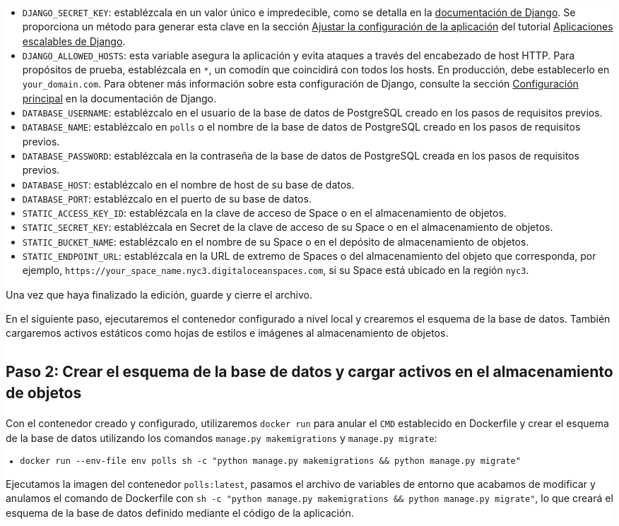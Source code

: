 
<ul>
<li><code>DJANGO_SECRET_KEY</code>: establézcala en un valor único e impredecible, como se detalla en la <a href="https://docs.djangoproject.com/en/3.0/ref/settings/#secret-key">documentación de Django</a>. Se proporciona un método para generar esta clave en la sección <a href="https://www.digitalocean.com/community/tutorials/how-to-set-up-a-scalable-django-app-with-digitalocean-managed-databases-and-spaces#step-5-%E2%80%94-adjusting-the-app-settings">Ajustar la configuración de la aplicación</a> del tutorial <a href="https://www.digitalocean.com/community/tutorials/how-to-set-up-a-scalable-django-app-with-digitalocean-managed-databases-and-spaces#step-5-%E2%80%94-adjusting-the-app-settings">Aplicaciones escalables de Django</a>.</li>
<li><code>DJANGO_ALLOWED_HOSTS</code>: esta variable asegura la aplicación y evita ataques a través del encabezado de host HTTP. Para propósitos de prueba, establézcala en <code>*</code>, un comodín que coincidirá con todos los hosts. En producción, debe establecerlo en <code>your_domain.com</code>. Para obtener más información sobre esta configuración de Django, consulte la sección <a href="https://docs.djangoproject.com/en/3.0/ref/settings/#allowed-hosts">Configuración principal</a> en la documentación de Django.</li>
<li><code>DATABASE_USERNAME</code>: establézcalo en el usuario de la base de datos de PostgreSQL creado en los pasos de requisitos previos.</li>
<li><code>DATABASE_NAME</code>: establézcalo en <code>polls</code> o el nombre de la base de datos de PostgreSQL creado en los pasos de requisitos previos.</li>
<li><code>DATABASE_PASSWORD</code>: establézcala en la contraseña de la base de datos de PostgreSQL creada en los pasos de requisitos previos.</li>
<li><code>DATABASE_HOST</code>: establézcalo en el nombre de host de su base de datos.</li>
<li><code>DATABASE_PORT</code>: establézcalo en el puerto de su base de datos.</li>
<li><code>STATIC_ACCESS_KEY_ID</code>: establézcala en la clave de acceso de Space o en el almacenamiento de objetos.</li>
<li><code>STATIC_SECRET_KEY</code>: establézcala en Secret de la clave de acceso de su Space o en el almacenamiento de objetos.</li>
<li><code>STATIC_BUCKET_NAME</code>: establézcalo en el nombre de su Space o en el depósito de almacenamiento de objetos.</li>
<li><code>STATIC_ENDPOINT_URL</code>: establézcala en la URL de extremo de Spaces o del almacenamiento del objeto que corresponda, por ejemplo, <code>https://<span class="highlight">your_space_name</span>.nyc3.digitaloceanspaces.com</code>, si su Space está ubicado en la región <code>nyc3</code>.</li>
</ul>

<p>Una vez que haya finalizado la edición, guarde y cierre el archivo.</p>

<p>En el siguiente paso, ejecutaremos el contenedor configurado a nivel local y crearemos el esquema de la base de datos. También cargaremos activos estáticos como hojas de estilos e imágenes al almacenamiento de objetos.</p>

<h2 id="paso-2-crear-el-esquema-de-la-base-de-datos-y-cargar-activos-en-el-almacenamiento-de-objetos">Paso 2: Crear el esquema de la base de datos y cargar activos en el almacenamiento de objetos</h2>

<p>Con el contenedor creado y configurado, utilizaremos <code>docker run</code> para anular el <code>CMD</code> establecido en Dockerfile y crear el esquema de la base de datos utilizando los comandos <code>manage.py makemigrations</code> y <code>manage.py migrate</code>:</p>
<pre class="code-pre command prefixed"><code class="code-highlight language-bash"><ul class="prefixed"><li class="line" data-prefix="$">docker run --env-file env polls sh -c "python manage.py makemigrations &amp;&amp; python manage.py migrate"
</li></ul></code></pre>
<p>Ejecutamos la imagen del contenedor <code>polls:latest</code>, pasamos el archivo de variables de entorno que acabamos de modificar y anulamos el comando de Dockerfile con <code>sh -c "python manage.py makemigrations &amp;&amp; python manage.py migrate"</code>, lo que creará el esquema de la base de datos definido mediante el código de la aplicación.</p>
